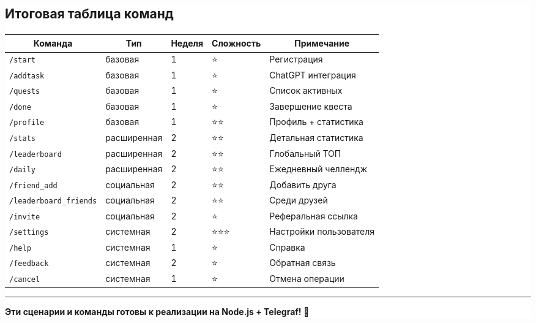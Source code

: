 
## Итоговая таблица команд

| Команда | Тип | Неделя | Сложность | Примечание |
|---------|-----|--------|-----------|-----------|
| `/start` | базовая | 1 | ⭐ | Регистрация |
| `/addtask` | базовая | 1 | ⭐ | ChatGPT интеграция |
| `/quests` | базовая | 1 | ⭐ | Список активных |
| `/done` | базовая | 1 | ⭐ | Завершение квеста |
| `/profile` | базовая | 1 | ⭐⭐ | Профиль + статистика |
| `/stats` | расширенная | 2 | ⭐⭐ | Детальная статистика |
| `/leaderboard` | расширенная | 2 | ⭐⭐ | Глобальный ТОП |
| `/daily` | расширенная | 2 | ⭐⭐ | Ежедневный челлендж |
| `/friend_add` | социальная | 2 | ⭐⭐ | Добавить друга |
| `/leaderboard_friends` | социальная | 2 | ⭐⭐ | Среди друзей |
| `/invite` | социальная | 2 | ⭐ | Реферальная ссылка |
| `/settings` | системная | 2 | ⭐⭐⭐ | Настройки пользователя |
| `/help` | системная | 1 | ⭐ | Справка |
| `/feedback` | системная | 2 | ⭐ | Обратная связь |
| `/cancel` | системная | 1 | ⭐ | Отмена операции |

---

**Эти сценарии и команды готовы к реализации на Node.js + Telegraf! 🚀**
